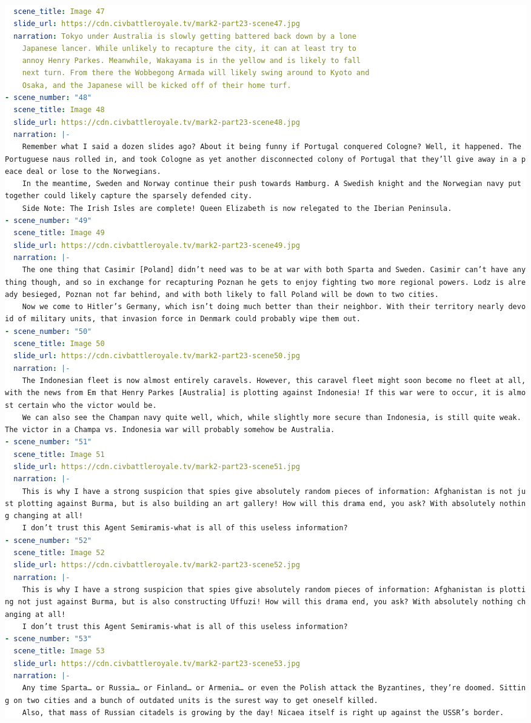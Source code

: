 ```yaml
  scene_title: Image 47
  slide_url: https://cdn.civbattleroyale.tv/mark2-part23-scene47.jpg
  narration: Tokyo under Australia is slowly getting battered back down by a lone
    Japanese lancer. While unlikely to recapture the city, it can at least try to
    annoy Henry Parkes. Meanwhile, Wakayama is in the yellow and is likely to fall
    next turn. From there the Wobbegong Armada will likely swing around to Kyoto and
    Osaka, and the Japanese will be kicked off of their home turf.
- scene_number: "48"
  scene_title: Image 48
  slide_url: https://cdn.civbattleroyale.tv/mark2-part23-scene48.jpg
  narration: |-
    Remember what I said a dozen slides ago? About it being funny if Portugal conquered Cologne? Well, it happened. The Portuguese naus rolled in, and took Cologne as yet another disconnected colony of Portugal that they’ll give away in a peace deal or lose to the Norwegians.
    In the meantime, Sweden and Norway continue their push towards Hamburg. A Swedish knight and the Norwegian navy put together could likely capture the sparsely defended city.
    Side Note: The Irish Isles are complete! Queen Elizabeth is now relegated to the Iberian Peninsula.
- scene_number: "49"
  scene_title: Image 49
  slide_url: https://cdn.civbattleroyale.tv/mark2-part23-scene49.jpg
  narration: |-
    The one thing that Casimir [Poland] didn’t need was to be at war with both Sparta and Sweden. Casimir can’t have anything though, and so in exchange for recapturing Poznan he gets to enjoy fighting two more regional powers. Lodz is already besieged, Poznan not far behind, and with both likely to fall Poland will be down to two cities.
    Now we come to Hitler’s Germany, which isn’t doing much better than their neighbor. With their territory nearly devoid of military units, that invasion force in Denmark could probably wipe them out.
- scene_number: "50"
  scene_title: Image 50
  slide_url: https://cdn.civbattleroyale.tv/mark2-part23-scene50.jpg
  narration: |-
    The Indonesian fleet is now almost entirely caravels. However, this caravel fleet might soon become no fleet at all, with the news from Em that Henry Parkes [Australia] is plotting against Indonesia! If this war were to occur, it is almost certain who the victor would be.
    We can also see the Champan navy quite well, which, while slightly more secure than Indonesia, is still quite weak. The victor in a Champa vs. Indonesia war will probably somehow be Australia.
- scene_number: "51"
  scene_title: Image 51
  slide_url: https://cdn.civbattleroyale.tv/mark2-part23-scene51.jpg
  narration: |-
    This is why I have a strong suspicion that spies give absolutely random pieces of information: Afghanistan is not just plotting against Burma, but is also building an art gallery! How will this drama end, you ask? With absolutely nothing changing at all!
    I don’t trust this Agent Semiramis-what is all of this useless information?
- scene_number: "52"
  scene_title: Image 52
  slide_url: https://cdn.civbattleroyale.tv/mark2-part23-scene52.jpg
  narration: |-
    This is why I have a strong suspicion that spies give absolutely random pieces of information: Afghanistan is plotting not just against Burma, but is also constructing Uffuzi! How will this drama end, you ask? With absolutely nothing changing at all!
    I don’t trust this Agent Semiramis-what is all of this useless information?
- scene_number: "53"
  scene_title: Image 53
  slide_url: https://cdn.civbattleroyale.tv/mark2-part23-scene53.jpg
  narration: |-
    Any time Sparta… or Russia… or Finland… or Armenia… or even the Polish attack the Byzantines, they’re doomed. Sitting on two cities and a bunch of outdated units is the surest way to get oneself killed.
    Also, that mass of Russian citadels is growing by the day! Nicaea itself is right up against the USSR’s border.
```